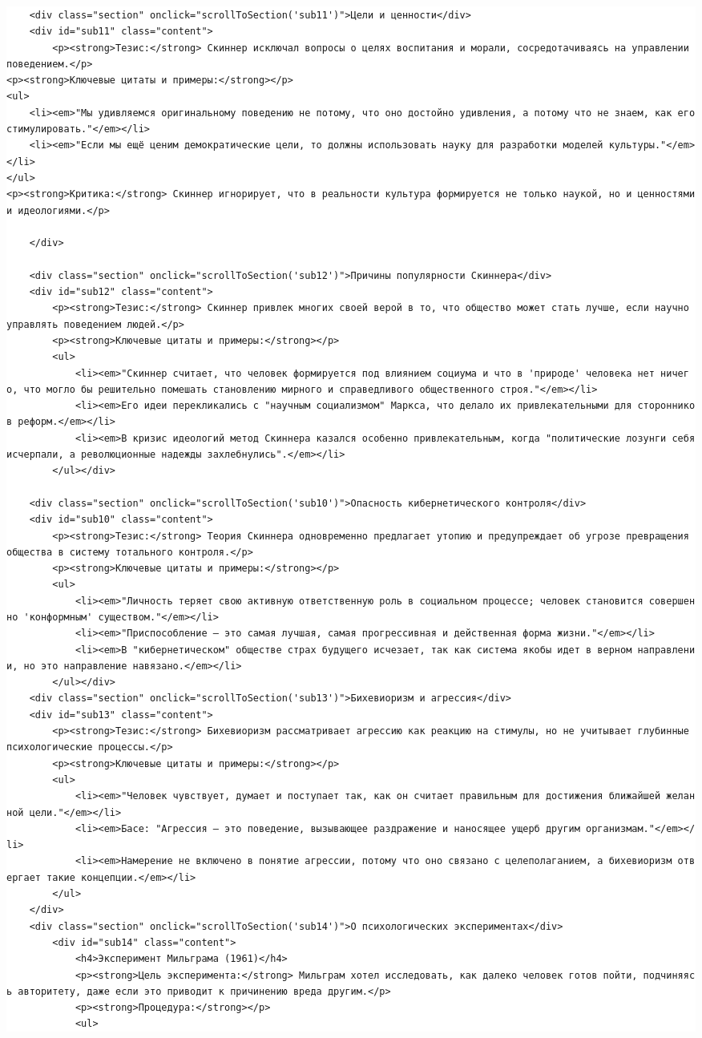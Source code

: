         <div class="section" onclick="scrollToSection('sub11')">Цели и ценности</div>
        <div id="sub11" class="content">
            <p><strong>Тезис:</strong> Скиннер исключал вопросы о целях воспитания и морали, сосредотачиваясь на управлении поведением.</p>
    <p><strong>Ключевые цитаты и примеры:</strong></p>
    <ul>
        <li><em>"Мы удивляемся оригинальному поведению не потому, что оно достойно удивления, а потому что не знаем, как его стимулировать."</em></li>
        <li><em>"Если мы ещё ценим демократические цели, то должны использовать науку для разработки моделей культуры."</em></li>
    </ul>
    <p><strong>Критика:</strong> Скиннер игнорирует, что в реальности культура формируется не только наукой, но и ценностями и идеологиями.</p>

        </div>

        <div class="section" onclick="scrollToSection('sub12')">Причины популярности Скиннера</div>
        <div id="sub12" class="content">
            <p><strong>Тезис:</strong> Скиннер привлек многих своей верой в то, что общество может стать лучше, если научно управлять поведением людей.</p>
            <p><strong>Ключевые цитаты и примеры:</strong></p>
            <ul>
                <li><em>"Скиннер считает, что человек формируется под влиянием социума и что в 'природе' человека нет ничего, что могло бы решительно помешать становлению мирного и справедливого общественного строя."</em></li>
                <li><em>Его идеи перекликались с "научным социализмом" Маркса, что делало их привлекательными для сторонников реформ.</em></li>
                <li><em>В кризис идеологий метод Скиннера казался особенно привлекательным, когда "политические лозунги себя исчерпали, а революционные надежды захлебнулись".</em></li>
            </ul></div>
        
        <div class="section" onclick="scrollToSection('sub10')">Опасность кибернетического контроля</div>
        <div id="sub10" class="content">
            <p><strong>Тезис:</strong> Теория Скиннера одновременно предлагает утопию и предупреждает об угрозе превращения общества в систему тотального контроля.</p>
            <p><strong>Ключевые цитаты и примеры:</strong></p>
            <ul>
                <li><em>"Личность теряет свою активную ответственную роль в социальном процессе; человек становится совершенно 'конформным' существом."</em></li>
                <li><em>"Приспособление — это самая лучшая, самая прогрессивная и действенная форма жизни."</em></li>
                <li><em>В "кибернетическом" обществе страх будущего исчезает, так как система якобы идет в верном направлении, но это направление навязано.</em></li>
            </ul></div>
        <div class="section" onclick="scrollToSection('sub13')">Бихевиоризм и агрессия</div>
        <div id="sub13" class="content"> 
            <p><strong>Тезис:</strong> Бихевиоризм рассматривает агрессию как реакцию на стимулы, но не учитывает глубинные психологические процессы.</p>
            <p><strong>Ключевые цитаты и примеры:</strong></p>
            <ul>
                <li><em>"Человек чувствует, думает и поступает так, как он считает правильным для достижения ближайшей желанной цели."</em></li>
                <li><em>Басе: "Агрессия – это поведение, вызывающее раздражение и наносящее ущерб другим организмам."</em></li>
                <li><em>Намерение не включено в понятие агрессии, потому что оно связано с целеполаганием, а бихевиоризм отвергает такие концепции.</em></li>
            </ul>
        </div>
        <div class="section" onclick="scrollToSection('sub14')">О психологических экспериментах</div>
            <div id="sub14" class="content">
                <h4>Эксперимент Мильграма (1961)</h4>
                <p><strong>Цель эксперимента:</strong> Мильграм хотел исследовать, как далеко человек готов пойти, подчиняясь авторитету, даже если это приводит к причинению вреда другим.</p>
                <p><strong>Процедура:</strong></p>
                <ul>